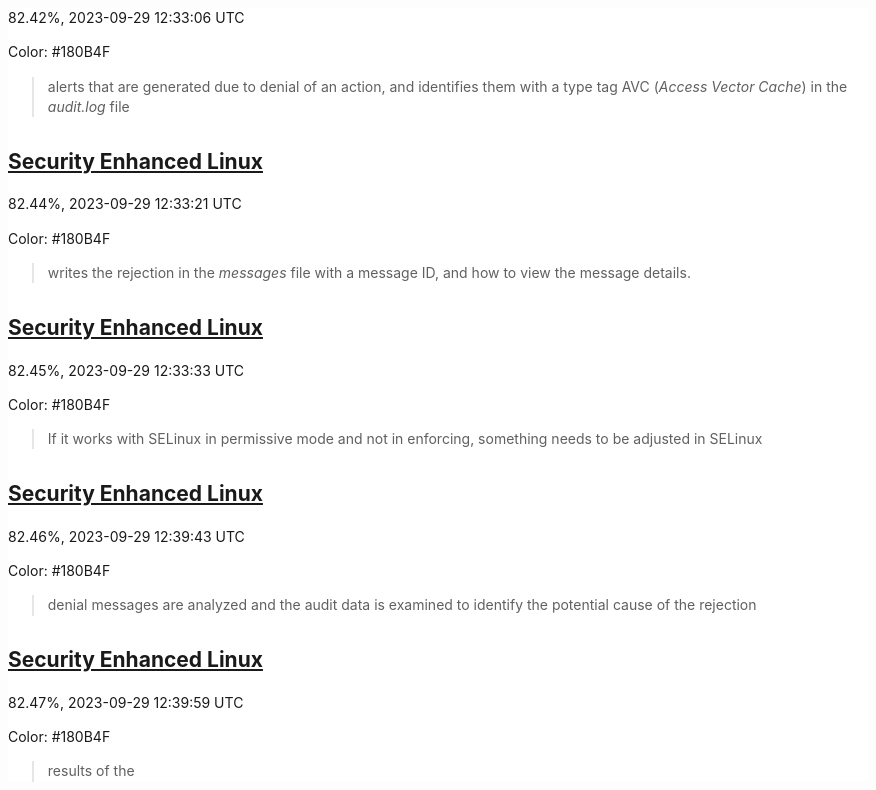 82.42%, 2023-09-29 12:33:06 UTC

Color: #180B4F

> alerts that are generated due to denial of an action, and identifies
> them with a type tag AVC (*Access Vector Cache*) in the *audit.log*
> file



## [Security Enhanced Linux](https://reader.bookfusion.com/books/3542526-rhcsa-red-hat-enterprise-linux-8-updated?type=epub#55|26439)

82.44%, 2023-09-29 12:33:21 UTC

Color: #180B4F

> writes the rejection in the *messages* file with a message ID, and how
> to view the message details.



## [Security Enhanced Linux](https://reader.bookfusion.com/books/3542526-rhcsa-red-hat-enterprise-linux-8-updated?type=epub#55|26538)

82.45%, 2023-09-29 12:33:33 UTC

Color: #180B4F

> If it works with SELinux in permissive mode and not in enforcing,
> something needs to be adjusted in SELinux



## [Security Enhanced Linux](https://reader.bookfusion.com/books/3542526-rhcsa-red-hat-enterprise-linux-8-updated?type=epub#55|26655)

82.46%, 2023-09-29 12:39:43 UTC

Color: #180B4F

> denial messages are analyzed and the audit data is examined to
> identify the potential cause of the rejection



## [Security Enhanced Linux](https://reader.bookfusion.com/books/3542526-rhcsa-red-hat-enterprise-linux-8-updated?type=epub#55|26769)

82.47%, 2023-09-29 12:39:59 UTC

Color: #180B4F

> results of the
